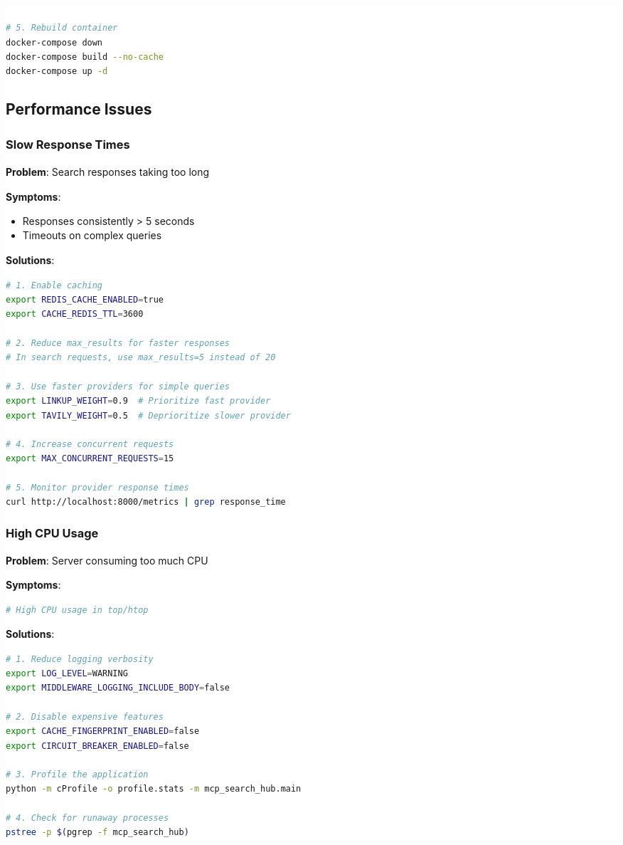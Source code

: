 ```bash

# 5. Rebuild container
docker-compose down
docker-compose build --no-cache
docker-compose up -d
```

## Performance Issues

### Slow Response Times

**Problem**: Search responses taking too long

**Symptoms**:
- Responses consistently > 5 seconds
- Timeouts on complex queries

**Solutions**:
```bash
# 1. Enable caching
export REDIS_CACHE_ENABLED=true
export CACHE_REDIS_TTL=3600

# 2. Reduce max_results for faster responses
# In search requests, use max_results=5 instead of 20

# 3. Use faster providers for simple queries
export LINKUP_WEIGHT=0.9  # Prioritize fast provider
export TAVILY_WEIGHT=0.5  # Deprioritize slower provider

# 4. Increase concurrent requests
export MAX_CONCURRENT_REQUESTS=15

# 5. Monitor provider response times
curl http://localhost:8000/metrics | grep response_time
```

### High CPU Usage

**Problem**: Server consuming too much CPU

**Symptoms**:
```bash
# High CPU usage in top/htop
```

**Solutions**:
```bash
# 1. Reduce logging verbosity
export LOG_LEVEL=WARNING
export MIDDLEWARE_LOGGING_INCLUDE_BODY=false

# 2. Disable expensive features
export CACHE_FINGERPRINT_ENABLED=false
export CIRCUIT_BREAKER_ENABLED=false

# 3. Profile the application
python -m cProfile -o profile.stats -m mcp_search_hub.main

# 4. Check for runaway processes
pstree -p $(pgrep -f mcp_search_hub)
```

